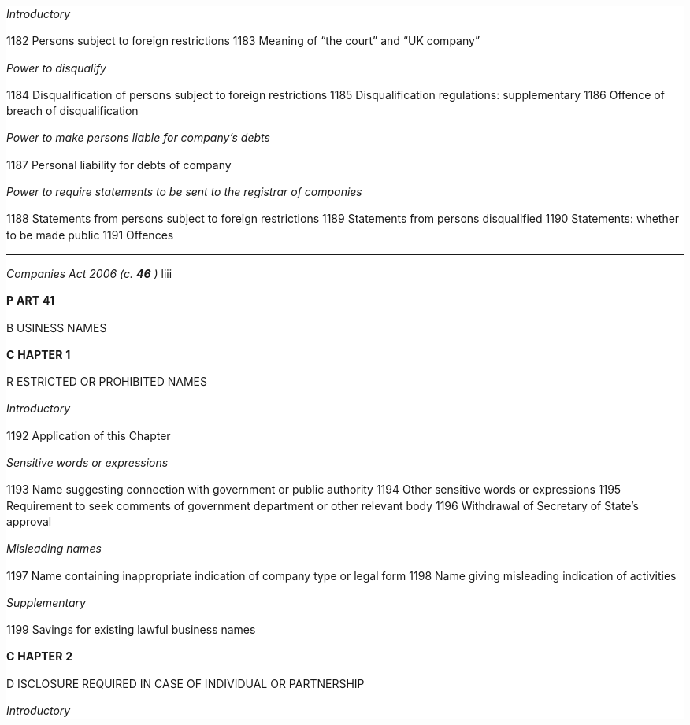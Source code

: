 _Introductory_

1182 Persons subject to foreign restrictions
1183 Meaning of “the court” and “UK company”

_Power to disqualify_

1184 Disqualification of persons subject to foreign restrictions
1185 Disqualification regulations: supplementary
1186 Offence of breach of disqualification

_Power to make persons liable for company’s debts_

1187 Personal liability for debts of company

_Power to require statements to be sent to the registrar of companies_

1188 Statements from persons subject to foreign restrictions
1189 Statements from persons disqualified
1190 Statements: whether to be made public
1191 Offences



-----


_Companies Act 2006 (c._ **_46_** _)_ liii

**P** **ART** **41**

B USINESS  NAMES

**C** **HAPTER** **1**

R ESTRICTED  OR  PROHIBITED  NAMES

_Introductory_

1192 Application of this Chapter

_Sensitive words or expressions_

1193 Name suggesting connection with government or public authority
1194 Other sensitive words or expressions
1195 Requirement to seek comments of government department or other relevant
body
1196 Withdrawal of Secretary of State’s approval

_Misleading names_

1197 Name containing inappropriate indication of company type or legal form
1198 Name giving misleading indication of activities

_Supplementary_

1199 Savings for existing lawful business names

**C** **HAPTER** **2**

D ISCLOSURE  REQUIRED  IN  CASE  OF  INDIVIDUAL  OR  PARTNERSHIP

_Introductory_
